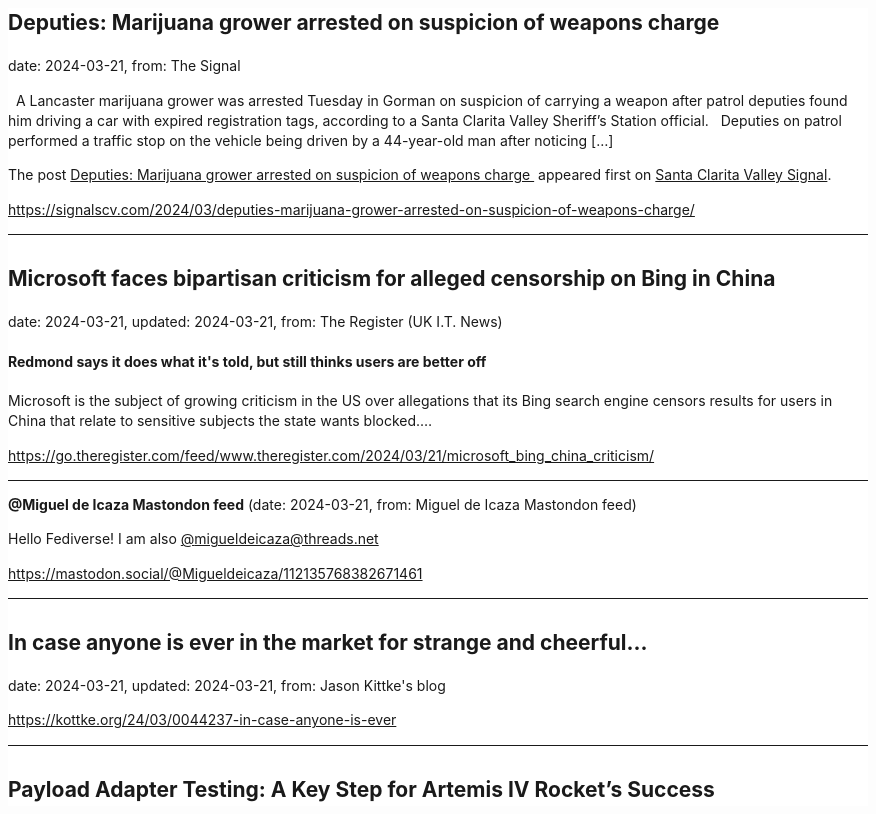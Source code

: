 
## Deputies: Marijuana grower arrested on suspicion of weapons charge 

date: 2024-03-21, from: The Signal

<p>&#160; A Lancaster marijuana grower was arrested Tuesday in Gorman on suspicion of carrying a weapon after patrol deputies found him driving a car with expired registration tags, according to a Santa Clarita Valley Sheriff’s Station official.&#160;&#160; Deputies on patrol performed a traffic stop on the vehicle being driven by a 44-year-old man after noticing [&#8230;]</p>
<p>The post <a rel="nofollow" href="https://signalscv.com/2024/03/deputies-marijuana-grower-arrested-on-suspicion-of-weapons-charge/">Deputies: Marijuana grower arrested on suspicion of weapons charge&nbsp;</a> appeared first on <a rel="nofollow" href="https://signalscv.com">Santa Clarita Valley Signal</a>.</p>
 

<https://signalscv.com/2024/03/deputies-marijuana-grower-arrested-on-suspicion-of-weapons-charge/>

---

## Microsoft faces bipartisan criticism for alleged censorship on Bing in China

date: 2024-03-21, updated: 2024-03-21, from: The Register (UK I.T. News)

<h4>Redmond says it does what it's told, but still thinks users are better off</h4> <p>Microsoft is the subject of growing criticism in the US over allegations that its Bing search engine censors results for users in China that relate to sensitive subjects the state wants blocked.…</p> 

<https://go.theregister.com/feed/www.theregister.com/2024/03/21/microsoft_bing_china_criticism/>

---

**@Miguel de Icaza Mastondon feed** (date: 2024-03-21, from: Miguel de Icaza Mastondon feed)

<p>Hello Fediverse!  I am also <span class="h-card" translate="no"><a href="https://threads.net/@migueldeicaza/" class="u-url mention">@<span>migueldeicaza@threads.net</span></a></span></p> 

<https://mastodon.social/@Migueldeicaza/112135768382671461>

---

##  In case anyone is ever in the market for strange and cheerful... 

date: 2024-03-21, updated: 2024-03-21, from: Jason Kittke's blog

 

<https://kottke.org/24/03/0044237-in-case-anyone-is-ever>

---

## Payload Adapter Testing: A Key Step for Artemis IV Rocket’s Success
